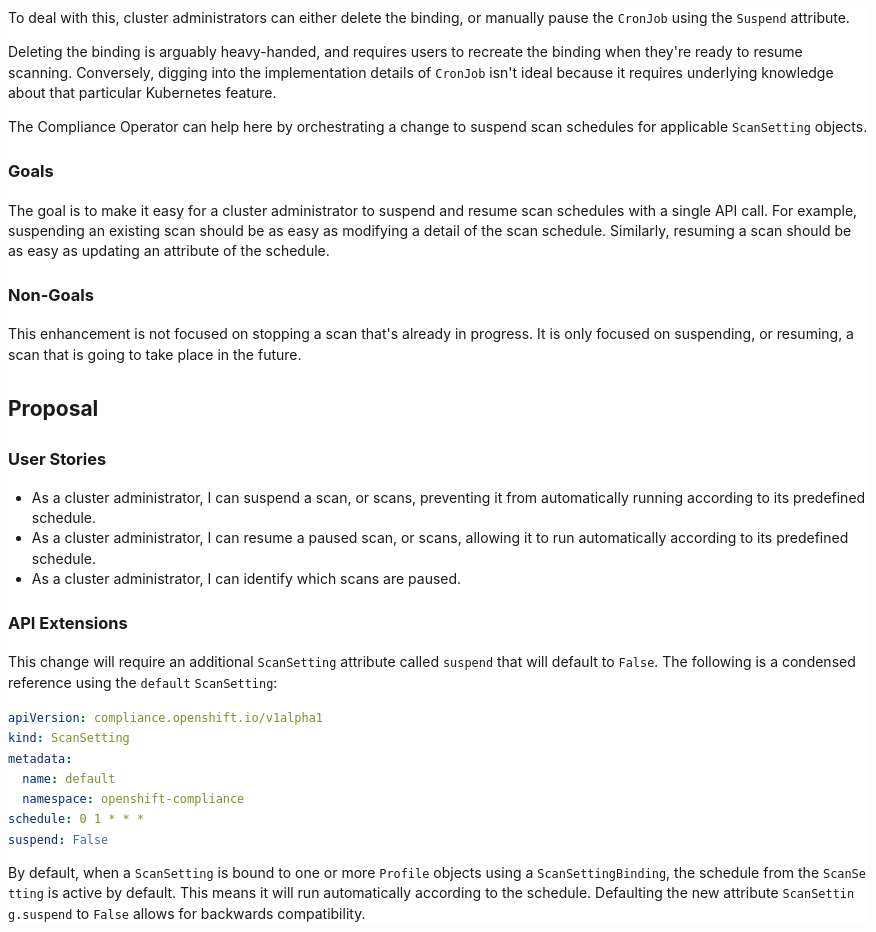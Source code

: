 To deal with this, cluster administrators can either delete the binding, or
manually pause the `CronJob` using the `Suspend` attribute.

Deleting the binding is arguably heavy-handed, and requires users to recreate
the binding when they're ready to resume scanning. Conversely, digging into the
implementation details of `CronJob` isn't ideal because it requires underlying
knowledge about that particular Kubernetes feature.

The Compliance Operator can help here by orchestrating a change to suspend scan
schedules for applicable `ScanSetting` objects.

### Goals

The goal is to make it easy for a cluster administrator to suspend and resume
scan schedules with a single API call. For example, suspending an existing scan
should be as easy as modifying a detail of the scan schedule. Similarly,
resuming a scan should be as easy as updating an attribute of the schedule.

### Non-Goals

This enhancement is not focused on stopping a scan that's already in progress.
It is only focused on suspending, or resuming, a scan that is going to take
place in the future.

## Proposal

### User Stories

- As a cluster administrator, I can suspend a scan, or scans, preventing it
  from automatically running according to its predefined schedule.
- As a cluster administrator, I can resume a paused scan, or scans, allowing it
  to run automatically according to its predefined schedule.
- As a cluster administrator, I can identify which scans are paused.

### API Extensions

This change will require an additional `ScanSetting` attribute called `suspend`
that will default to `False`. The following is a condensed reference using the
`default` `ScanSetting`:

```yaml
apiVersion: compliance.openshift.io/v1alpha1
kind: ScanSetting
metadata:
  name: default
  namespace: openshift-compliance
schedule: 0 1 * * *
suspend: False
```

By default, when a `ScanSetting` is bound to one or more `Profile` objects
using a `ScanSettingBinding`, the schedule from the `ScanSetting` is active by
default. This means it will run automatically according to the schedule.
Defaulting the new attribute `ScanSetting.suspend` to `False` allows for
backwards compatibility.
